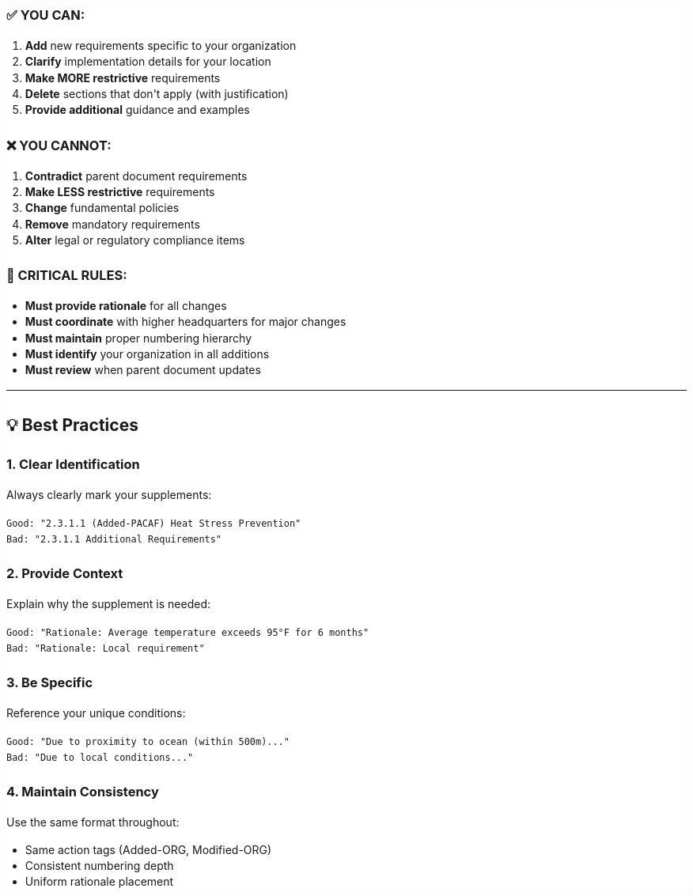 ### ✅ YOU CAN:
1. **Add** new requirements specific to your organization
2. **Clarify** implementation details for your location
3. **Make MORE restrictive** requirements
4. **Delete** sections that don't apply (with justification)
5. **Provide additional** guidance and examples

### ❌ YOU CANNOT:
1. **Contradict** parent document requirements
2. **Make LESS restrictive** requirements
3. **Change** fundamental policies
4. **Remove** mandatory requirements
5. **Alter** legal or regulatory compliance items

### 🔴 CRITICAL RULES:
- **Must provide rationale** for all changes
- **Must coordinate** with higher headquarters for major changes
- **Must maintain** proper numbering hierarchy
- **Must identify** your organization in all additions
- **Must review** when parent document updates

---

## 💡 Best Practices

### 1. Clear Identification
Always clearly mark your supplements:
```
Good: "2.3.1.1 (Added-PACAF) Heat Stress Prevention"
Bad: "2.3.1.1 Additional Requirements"
```

### 2. Provide Context
Explain why the supplement is needed:
```
Good: "Rationale: Average temperature exceeds 95°F for 6 months"
Bad: "Rationale: Local requirement"
```

### 3. Be Specific
Reference your unique conditions:
```
Good: "Due to proximity to ocean (within 500m)..."
Bad: "Due to local conditions..."
```

### 4. Maintain Consistency
Use the same format throughout:
- Same action tags (Added-ORG, Modified-ORG)
- Consistent numbering depth
- Uniform rationale placement

